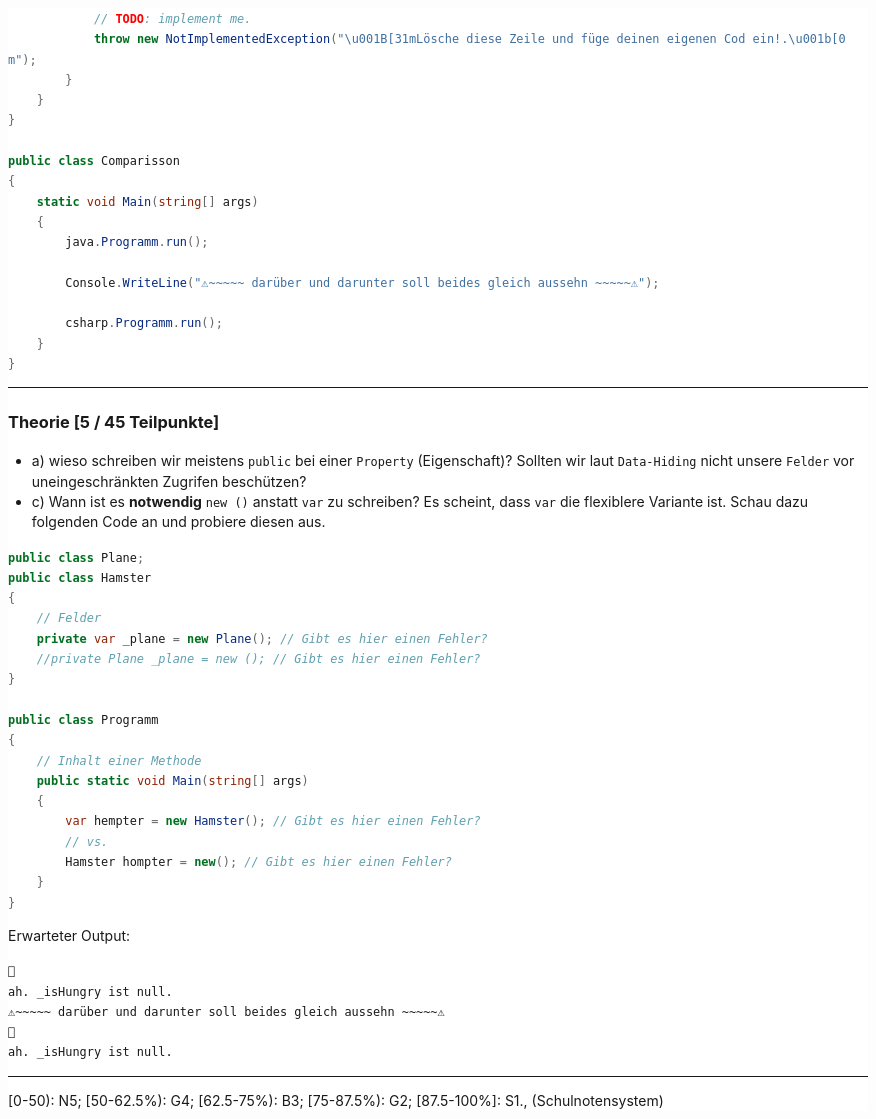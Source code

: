 ```csharp
            // TODO: implement me.
            throw new NotImplementedException("\u001B[31mLösche diese Zeile und füge deinen eigenen Cod ein!.\u001b[0m");
        }
    }
}

public class Comparisson
{
    static void Main(string[] args)
    {
        java.Programm.run();

        Console.WriteLine("⚠️~~~~~ darüber und darunter soll beides gleich aussehn ~~~~~⚠️");

        csharp.Programm.run();
    }
}
```



---

### Theorie [5 / 45 Teilpunkte]
* a) wieso schreiben wir meistens ``public`` bei einer ``Property`` (Eigenschaft)? Sollten wir laut ``Data-Hiding`` nicht unsere ``Felder`` vor uneingeschränkten Zugrifen beschützen? 
* c) Wann ist es **notwendig** ``new ()`` anstatt ``var`` zu schreiben? Es scheint, dass ``var`` die flexiblere Variante ist. Schau dazu folgenden Code an und probiere diesen aus.
```csharp
public class Plane;
public class Hamster
{
    // Felder
    private var _plane = new Plane(); // Gibt es hier einen Fehler?
    //private Plane _plane = new (); // Gibt es hier einen Fehler?
}

public class Programm
{
    // Inhalt einer Methode
    public static void Main(string[] args)
    {
        var hempter = new Hamster(); // Gibt es hier einen Fehler?
        // vs.
        Hamster hompter = new(); // Gibt es hier einen Fehler?
    }
}
```

Erwarteter Output:
```
🐹
ah. _isHungry ist null.
⚠️~~~~~ darüber und darunter soll beides gleich aussehn ~~~~~⚠️
🐹
ah. _isHungry ist null.
```

---

[0-50): N5; [50-62.5%): G4; [62.5-75%): B3; [75-87.5%): G2; [87.5-100%]: S1., (Schulnotensystem)